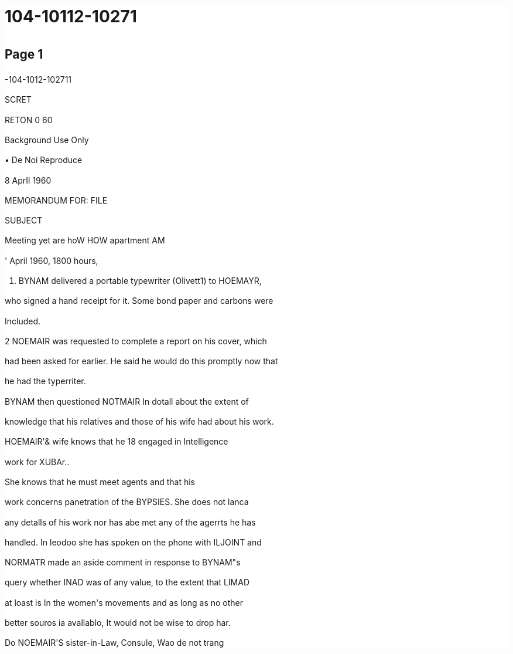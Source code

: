 # 104-10112-10271

## Page 1

-104-1012-102711

SCRET

RETON 0 60

Background Use Only

• De Noi Reproduce

8 AprIl 1960

MEMORANDUM FOR: FILE

SUBJECT

Meeting yet are hoW HOW apartment AM

' April 1960, 1800 hours,

1. BYNAM delivered a portable typewriter (Olivett1) to HOEMAYR,

who signed a hand receipt for it. Some bond paper and carbons were

Included.

2 NOEMAIR was requested to complete a report on his cover, which

had been asked for earlier. He said he would do this promptly now that

he had the typerriter.

BYNAM then questioned NOTMAIR In dotall about the extent of

knowledge that his relatives and those of his wife had about his work.

HOEMAIR'& wife knows that he 18 engaged in Intelligence

work for XUBAr..

She knows that he must meet agents and that his

work concerns panetration of the BYPSIES. She does not lanca

any detalls of his work nor has abe met any of the agerrts he has

handled. In leodoo she has spoken on the phone with ILJOINT and

NORMATR made an aside comment in response to BYNAM"s

query whether INAD was of any value, to the extent that LIMAD

at loast is In the women's movements and as long as no other

better souros ia avallablo, It would not be wise to drop har.

Do NOEMAIR'S sister-in-Law, Consule, Wao de not trang

